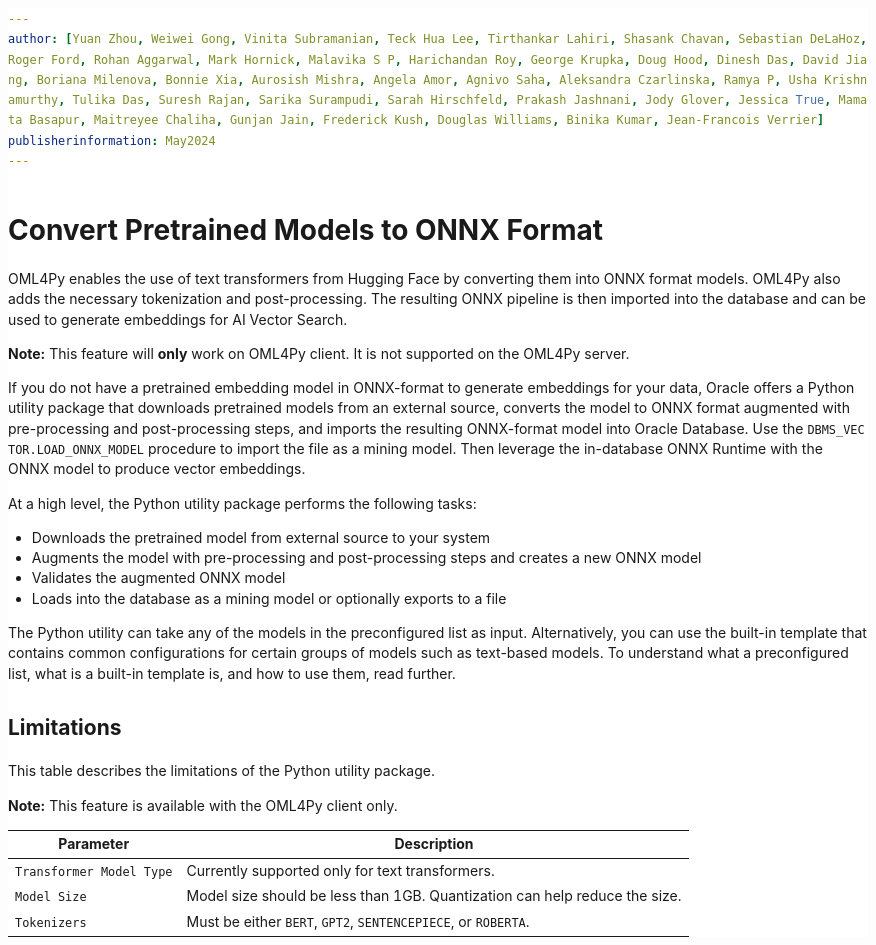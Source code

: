 ```yaml
---
author: [Yuan Zhou, Weiwei Gong, Vinita Subramanian, Teck Hua Lee, Tirthankar Lahiri, Shasank Chavan, Sebastian DeLaHoz, Roger Ford, Rohan Aggarwal, Mark Hornick, Malavika S P, Harichandan Roy, George Krupka, Doug Hood, Dinesh Das, David Jiang, Boriana Milenova, Bonnie Xia, Aurosish Mishra, Angela Amor, Agnivo Saha, Aleksandra Czarlinska, Ramya P, Usha Krishnamurthy, Tulika Das, Suresh Rajan, Sarika Surampudi, Sarah Hirschfeld, Prakash Jashnani, Jody Glover, Jessica True, Mamata Basapur, Maitreyee Chaliha, Gunjan Jain, Frederick Kush, Douglas Williams, Binika Kumar, Jean-Francois Verrier]
publisherinformation: May2024
---
```


# Convert Pretrained Models to ONNX Format

OML4Py enables the use of text transformers from Hugging Face by converting them into ONNX format models. OML4Py also adds the necessary tokenization and post-processing. The resulting ONNX pipeline is then imported into the database and can be used to generate embeddings for AI Vector Search.

**Note:** This feature will **only** work on OML4Py client. It is not supported on the OML4Py server.

If you do not have a pretrained embedding model in ONNX-format to generate embeddings for your data, Oracle offers a Python utility package that downloads pretrained models from an external source, converts the model to ONNX format augmented with pre-processing and post-processing steps, and imports the resulting ONNX-format model into Oracle Database. Use the `DBMS_VECTOR.LOAD_ONNX_MODEL` procedure to import the file as a mining model. Then leverage the in-database ONNX Runtime with the ONNX model to produce vector embeddings.

At a high level, the Python utility package performs the following tasks:

-   Downloads the pretrained model from external source to your system
-   Augments the model with pre-processing and post-processing steps and creates a new ONNX model
-   Validates the augmented ONNX model
-   Loads into the database as a mining model or optionally exports to a file

The Python utility can take any of the models in the preconfigured list as input. Alternatively, you can use the built-in template that contains common configurations for certain groups of models such as text-based models. To understand what a preconfigured list, what is a built-in template is, and how to use them, read further.

## Limitations

This table describes the limitations of the Python utility package.

**Note:** This feature is available with the OML4Py client only.

|Parameter|Description|
|---------|-----------|
|`Transformer Model Type`|Currently supported only for text transformers.|
|`Model Size`|Model size should be less than 1GB. Quantization can help reduce the size.|
|`Tokenizers`|Must be either `BERT`, `GPT2`, `SENTENCEPIECE`, or `ROBERTA`.|

